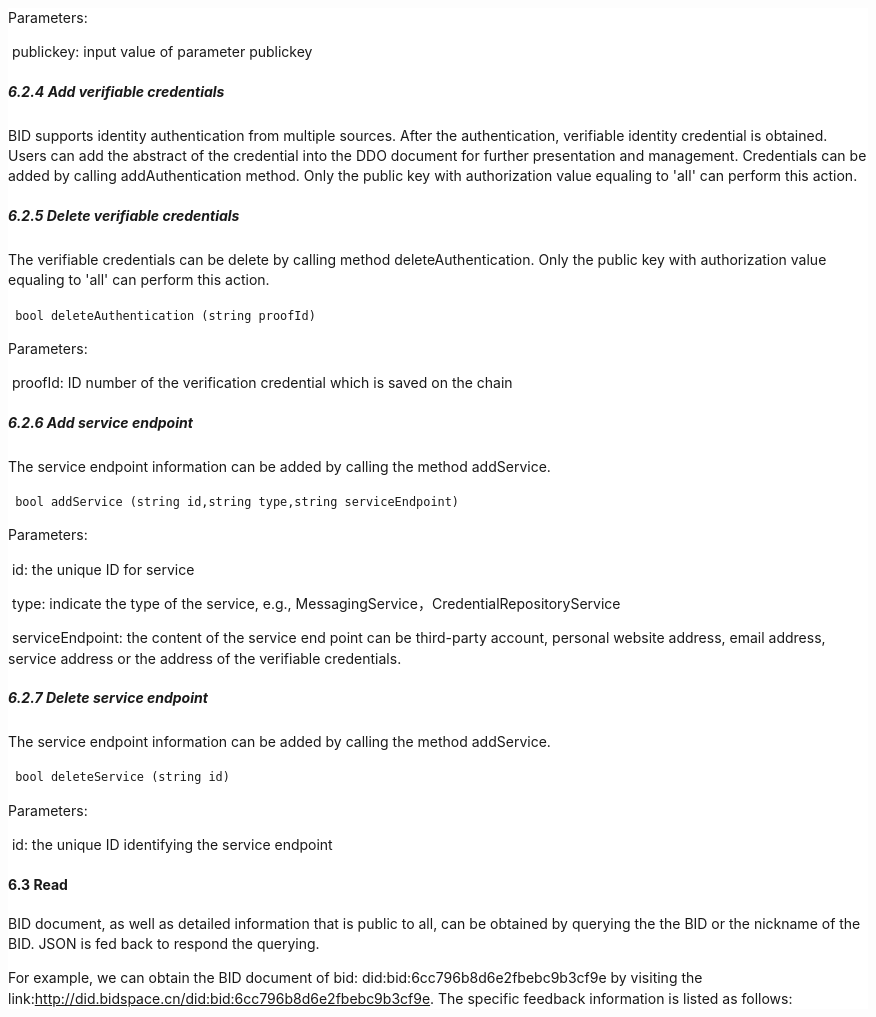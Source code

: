 Parameters:

​         publickey: input value of parameter publickey

##### 6.2.4 Add verifiable credentials

BID supports identity authentication from multiple sources. After the authentication,  verifiable identity credential is obtained. Users can add the abstract of the credential into the DDO document for further presentation and management. Credentials can be added by calling addAuthentication method. Only the public key with authorization value equaling to 'all' can perform this action.

##### 6.2.5 Delete verifiable credentials

The verifiable credentials can be delete by calling method deleteAuthentication. Only the public key with authorization value equaling to 'all' can perform this action.

```
 bool deleteAuthentication (string proofId)
```

Parameters:

​        proofId: ID number of the verification credential which is saved on the chain

##### 6.2.6 Add service endpoint

The service endpoint information can be added by calling the method addService.

```
 bool addService (string id,string type,string serviceEndpoint)
```

Parameters:

​        id: the unique ID for service

​        type: indicate the type of the service, e.g., MessagingService，CredentialRepositoryService

​        serviceEndpoint: the content of the service end point can be third-party account, personal website address, email address, service address or the address of the verifiable credentials. 

##### 6.2.7 Delete service endpoint

The service endpoint information can be added by calling the method addService.

```
 bool deleteService (string id)
```

Parameters:

​        id: the unique ID identifying the service endpoint

#### 6.3 Read

BID document, as well as detailed information that is public to all, can be obtained by querying the the BID or the nickname of the BID.   JSON is fed back to respond the querying. 

For example, we can obtain the BID document of bid: did:bid:6cc796b8d6e2fbebc9b3cf9e by visiting the link:http://did.bidspace.cn/did:bid:6cc796b8d6e2fbebc9b3cf9e. The specific feedback information is listed as follows:
